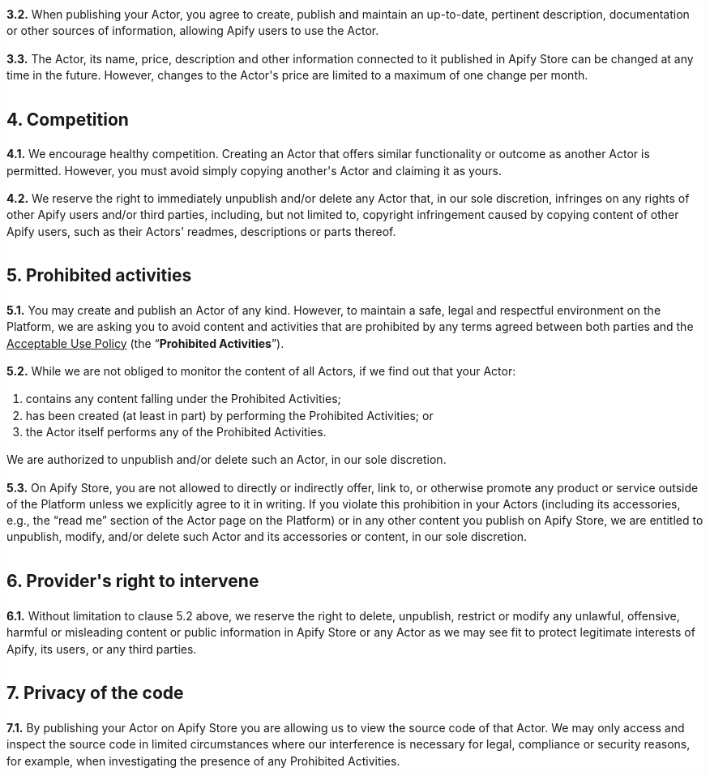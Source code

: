 **3.2.** When publishing your Actor, you agree to create, publish and maintain an up-to-date, pertinent description, documentation or other sources of information, allowing Apify users to use the Actor.

**3.3.** The Actor, its name, price, description and other information connected to it published in Apify Store can be changed at any time in the future. However, changes to the Actor's price are limited to a maximum of one change per month.

## 4. Competition

**4.1.** We encourage healthy competition. Creating an Actor that offers similar functionality or outcome as another Actor is permitted. However, you must avoid simply copying another's Actor and claiming it as yours.

**4.2.** We reserve the right to immediately unpublish and/or delete any Actor that, in our sole discretion, infringes on any rights of other Apify users and/or third parties, including, but not limited to, copyright infringement caused by copying content of other Apify users, such as their Actors' readmes, descriptions or parts thereof.

## 5. Prohibited activities

**5.1.** You may create and publish an Actor of any kind. However, to maintain a safe, legal and respectful environment on the Platform, we are asking you to avoid content and activities that are prohibited by any terms agreed between both parties and the [Acceptable Use Policy](../policies/acceptable-use-policy.md) (the “**Prohibited Activities**”).

**5.2.** While we are not obliged to monitor the content of all Actors, if we find out that your Actor:

1. contains any content falling under the Prohibited Activities;
2. has been created (at least in part) by performing the Prohibited Activities; or
3. the Actor itself performs any of the Prohibited Activities.

We are authorized to unpublish and/or delete such an Actor, in our sole discretion.

**5.3.** On Apify Store, you are not allowed to directly or indirectly offer, link to, or otherwise promote any product or service outside of the Platform unless we explicitly agree to it in writing. If you violate this prohibition in your Actors (including its accessories, e.g., the “read me” section of the Actor page on the Platform) or in any other content you publish on Apify Store, we are entitled to unpublish, modify, and/or delete such Actor and its accessories or content, in our sole discretion.

## 6. Provider's right to intervene

**6.1.** Without limitation to clause 5.2 above, we reserve the right to delete, unpublish, restrict or modify any unlawful, offensive, harmful or misleading content or public information in Apify Store or any Actor as we may see fit to protect legitimate interests of Apify, its users, or any third parties.

## 7. Privacy of the code

**7.1.** By publishing your Actor on Apify Store you are allowing us to view the source code of that Actor. We may only access and inspect the source code in limited circumstances where our interference is necessary for legal, compliance or security reasons, for example, when investigating the presence of any Prohibited Activities.
